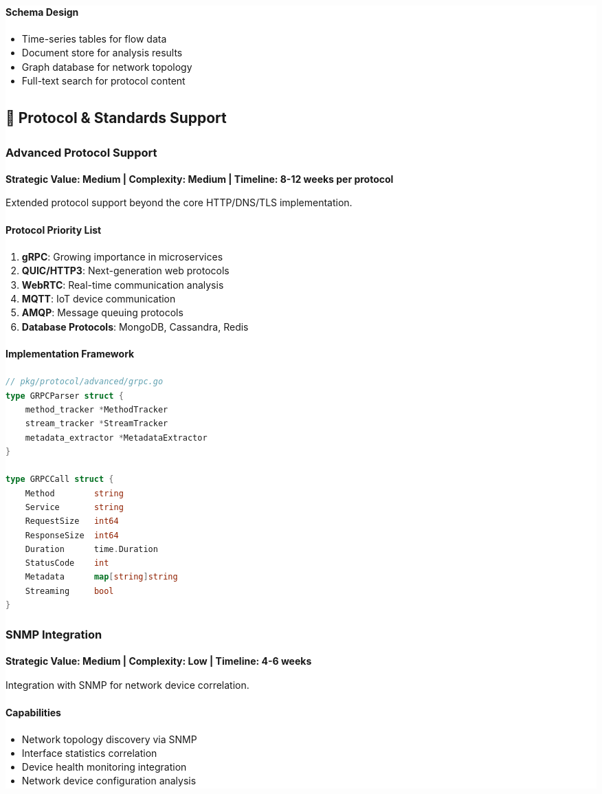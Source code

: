 #### Schema Design
- Time-series tables for flow data
- Document store for analysis results
- Graph database for network topology
- Full-text search for protocol content

## 🔌 Protocol & Standards Support

### Advanced Protocol Support
**Strategic Value: Medium | Complexity: Medium | Timeline: 8-12 weeks per protocol**

Extended protocol support beyond the core HTTP/DNS/TLS implementation.

#### Protocol Priority List
1. **gRPC**: Growing importance in microservices
2. **QUIC/HTTP3**: Next-generation web protocols
3. **WebRTC**: Real-time communication analysis
4. **MQTT**: IoT device communication
5. **AMQP**: Message queuing protocols
6. **Database Protocols**: MongoDB, Cassandra, Redis

#### Implementation Framework
```go
// pkg/protocol/advanced/grpc.go
type GRPCParser struct {
    method_tracker *MethodTracker
    stream_tracker *StreamTracker
    metadata_extractor *MetadataExtractor
}

type GRPCCall struct {
    Method        string
    Service       string
    RequestSize   int64
    ResponseSize  int64
    Duration      time.Duration
    StatusCode    int
    Metadata      map[string]string
    Streaming     bool
}
```

### SNMP Integration
**Strategic Value: Medium | Complexity: Low | Timeline: 4-6 weeks**

Integration with SNMP for network device correlation.

#### Capabilities
- Network topology discovery via SNMP
- Interface statistics correlation
- Device health monitoring integration
- Network device configuration analysis
